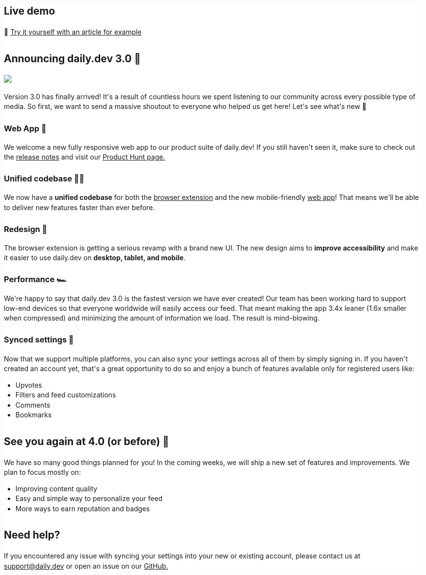 ## Live demo
🥑 [Try it yourself with an article for example](https://app.daily.dev/posts/1OFLZBGes)

## Announcing daily.dev 3.0 🦄

![](https://daily-now-res.cloudinary.com/image/upload/v1635254870/docs/530-e7b211df6c65c9d713bdb192389967c37d85c9e0.png)

Version 3.0 has finally arrived! It's a result of countless hours we spent listening to our community across every possible type of media. So first, we want to send a massive shoutout to everyone who helped us get here! Let's see what's new 👀

### Web App 🤯
We welcome a new fully responsive web app to our product suite of daily.dev! If you still haven't seen it, make sure to check out the [release notes](https://changelog.daily.dev/daily-dev-mobile-friendly-web-app-is-here-195889) and visit our [Product Hunt page.](https://www.producthunt.com/posts/daily-dev-2)

### Unified codebase 👨‍💻
We now have a **unified codebase** for both the [browser extension](https://r.daily.dev/get) and the new mobile-friendly [web app](https://app.daily.dev/)! That means we'll be able to deliver new features faster than ever before.

### Redesign 🎨
The browser extension is getting a serious revamp with a brand new UI. The new design aims to **improve accessibility** and make it easier to use daily.dev on **desktop, tablet, and mobile**.

### Performance 🏎
We're happy to say that daily.dev 3.0 is the fastest version we have ever created! Our team has been working hard to support low-end devices so that everyone worldwide will easily access our feed. That meant making the app 3.4x leaner (1.6x smaller when compressed) and minimizing the amount of information we load. The result is mind-blowing.

### Synced settings 🔗
Now that we support multiple platforms, you can also sync your settings across all of them by simply signing in. If you haven't created an account yet, that's a great opportunity to do so and enjoy a bunch of features available only for registered users like:
- Upvotes
- Filters and feed customizations
- Comments
- Bookmarks

## See you again at 4.0 (or before) 🚀
We have so many good things planned for you! In the coming weeks, we will ship a new set of features and improvements. We plan to focus mostly on:

- Improving content quality
- Easy and simple way to personalize your feed
- More ways to earn reputation and badges

## Need help?
If you encountered any issue with syncing your settings into your new or existing account, please contact us at support@daily.dev or open an issue on our [GitHub.](https://github.com/dailydotdev/daily)